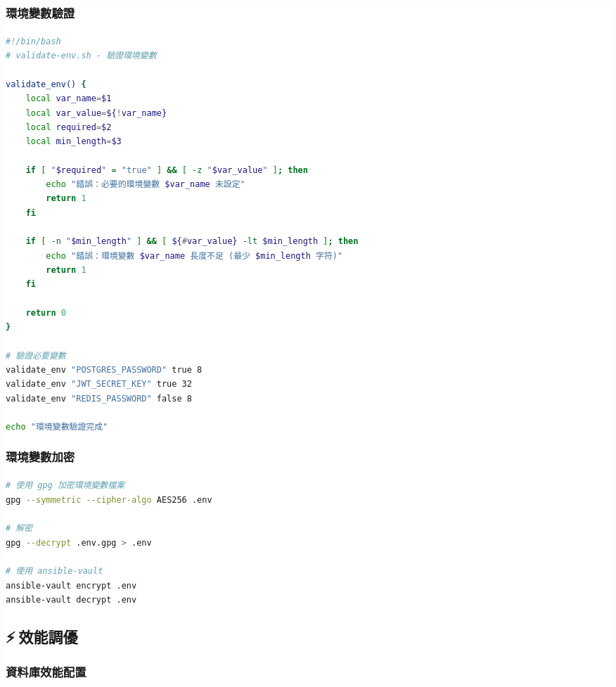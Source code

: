 ### 環境變數驗證

```bash
#!/bin/bash
# validate-env.sh - 驗證環境變數

validate_env() {
    local var_name=$1
    local var_value=${!var_name}
    local required=$2
    local min_length=$3
    
    if [ "$required" = "true" ] && [ -z "$var_value" ]; then
        echo "錯誤：必要的環境變數 $var_name 未設定"
        return 1
    fi
    
    if [ -n "$min_length" ] && [ ${#var_value} -lt $min_length ]; then
        echo "錯誤：環境變數 $var_name 長度不足 (最少 $min_length 字符)"
        return 1
    fi
    
    return 0
}

# 驗證必要變數
validate_env "POSTGRES_PASSWORD" true 8
validate_env "JWT_SECRET_KEY" true 32
validate_env "REDIS_PASSWORD" false 8

echo "環境變數驗證完成"
```

### 環境變數加密

```bash
# 使用 gpg 加密環境變數檔案
gpg --symmetric --cipher-algo AES256 .env

# 解密
gpg --decrypt .env.gpg > .env

# 使用 ansible-vault
ansible-vault encrypt .env
ansible-vault decrypt .env
```

## ⚡ 效能調優

### 資料庫效能配置
